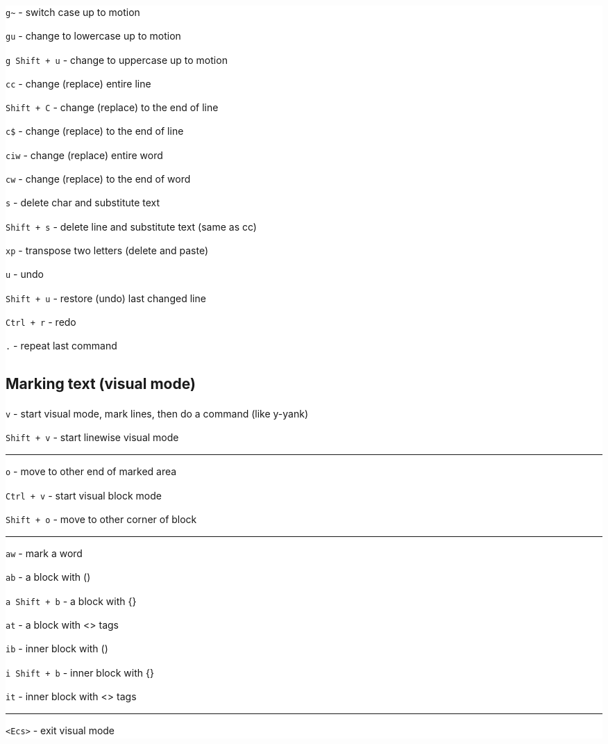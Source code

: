 `g~` - switch case up to motion

`gu` - change to lowercase up to motion

`g Shift + u` - change to uppercase up to motion

`cc` - change (replace) entire line

`Shift + C` - change (replace) to the end of line

`c$` - change (replace) to the end of line

`ciw` - change (replace) entire word

`cw` - change (replace) to the end of word

`s` - delete char and substitute text

`Shift + s` - delete line and substitute text (same as cc)

`xp` - transpose two letters (delete and paste)

`u` - undo

`Shift + u` - restore (undo) last changed line

`Ctrl + r` - redo

`.` - repeat last command

## Marking text (visual mode)

`v` - start visual mode, mark lines, then do a command (like y-yank)

`Shift + v` - start linewise visual mode

---

`o` - move to other end of marked area

`Ctrl + v` - start visual block mode

`Shift + o` - move to other corner of block

---

`aw` - mark a word

`ab` - a block with ()

`a Shift + b` - a block with {}

`at` - a block with <> tags

`ib` - inner block with ()

`i Shift + b` - inner block with {}

`it` - inner block with <> tags

---

`<Ecs>` - exit visual mode

